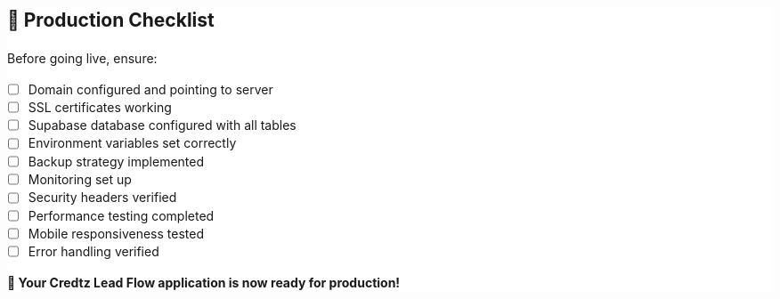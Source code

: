 ## 🎯 Production Checklist

Before going live, ensure:

- [ ] Domain configured and pointing to server
- [ ] SSL certificates working
- [ ] Supabase database configured with all tables
- [ ] Environment variables set correctly
- [ ] Backup strategy implemented
- [ ] Monitoring set up
- [ ] Security headers verified
- [ ] Performance testing completed
- [ ] Mobile responsiveness tested
- [ ] Error handling verified

**🎉 Your Credtz Lead Flow application is now ready for production!**